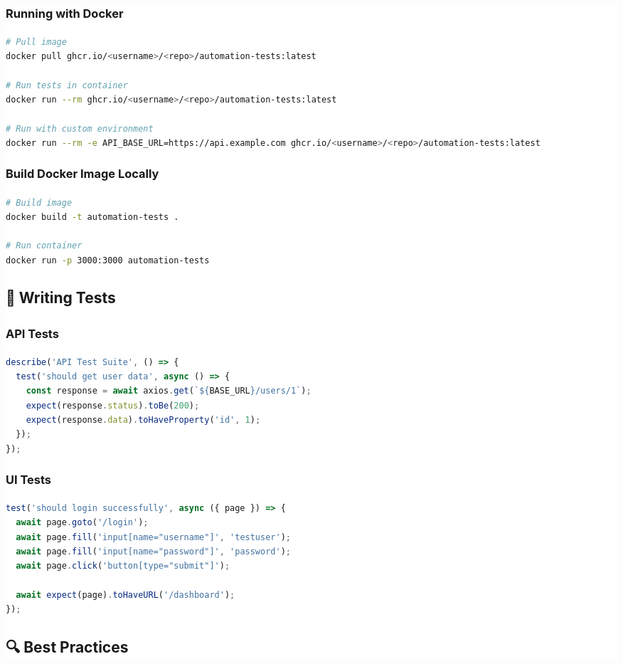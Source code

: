 ### Running with Docker
```bash
# Pull image
docker pull ghcr.io/<username>/<repo>/automation-tests:latest

# Run tests in container
docker run --rm ghcr.io/<username>/<repo>/automation-tests:latest

# Run with custom environment
docker run --rm -e API_BASE_URL=https://api.example.com ghcr.io/<username>/<repo>/automation-tests:latest
```

### Build Docker Image Locally
```bash
# Build image
docker build -t automation-tests .

# Run container
docker run -p 3000:3000 automation-tests
```

## 📝 Writing Tests

### API Tests

```javascript
describe('API Test Suite', () => {
  test('should get user data', async () => {
    const response = await axios.get(`${BASE_URL}/users/1`);
    expect(response.status).toBe(200);
    expect(response.data).toHaveProperty('id', 1);
  });
});
```

### UI Tests

```javascript
test('should login successfully', async ({ page }) => {
  await page.goto('/login');
  await page.fill('input[name="username"]', 'testuser');
  await page.fill('input[name="password"]', 'password');
  await page.click('button[type="submit"]');
  
  await expect(page).toHaveURL('/dashboard');
});
```

## 🔍 Best Practices
